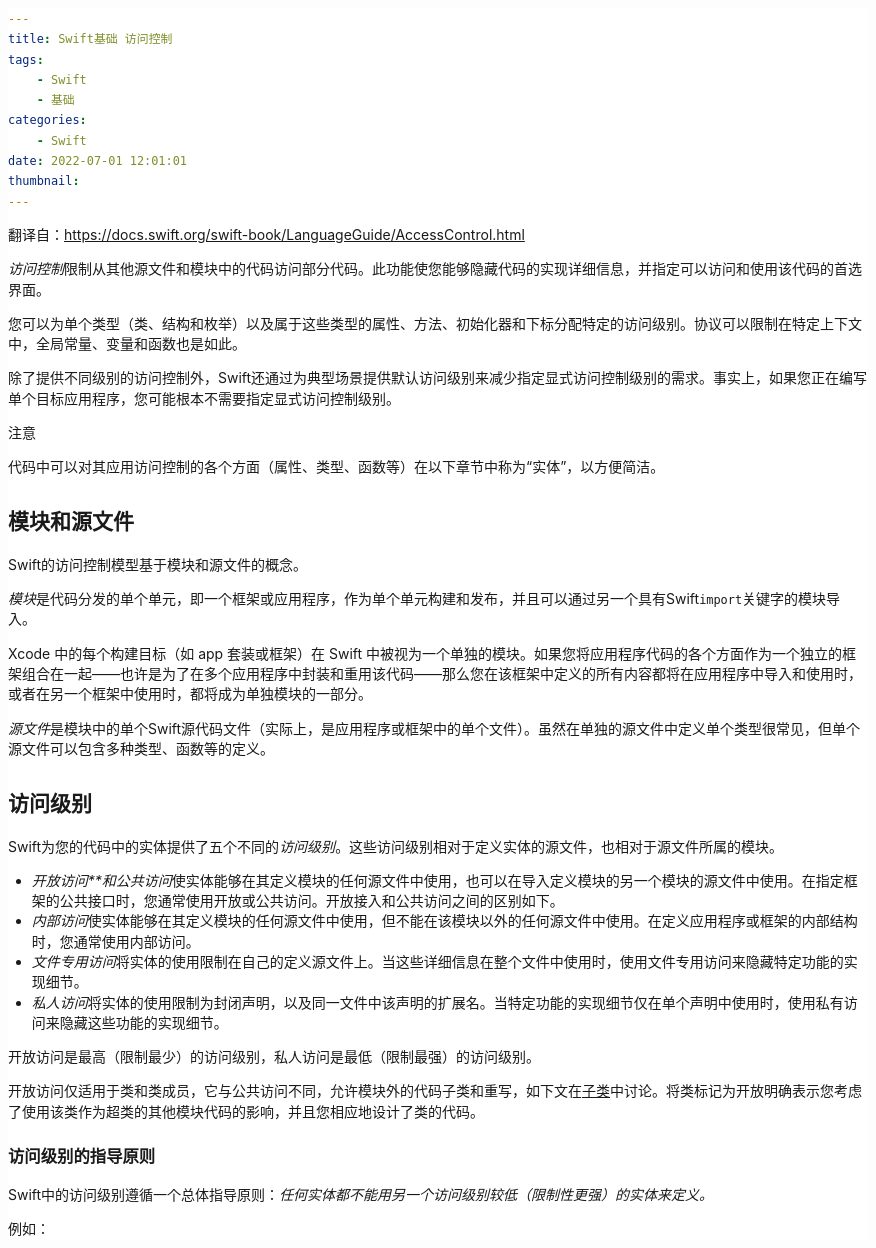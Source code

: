 ```yaml
---
title: Swift基础 访问控制
tags:
    - Swift
    - 基础
categories:
    - Swift
date: 2022-07-01 12:01:01
thumbnail:
---
```


翻译自：https://docs.swift.org/swift-book/LanguageGuide/AccessControl.html

*访问控制*限制从其他源文件和模块中的代码访问部分代码。此功能使您能够隐藏代码的实现详细信息，并指定可以访问和使用该代码的首选界面。

您可以为单个类型（类、结构和枚举）以及属于这些类型的属性、方法、初始化器和下标分配特定的访问级别。协议可以限制在特定上下文中，全局常量、变量和函数也是如此。

除了提供不同级别的访问控制外，Swift还通过为典型场景提供默认访问级别来减少指定显式访问控制级别的需求。事实上，如果您正在编写单个目标应用程序，您可能根本不需要指定显式访问控制级别。

注意

代码中可以对其应用访问控制的各个方面（属性、类型、函数等）在以下章节中称为“实体”，以方便简洁。

## 模块和源文件

Swift的访问控制模型基于模块和源文件的概念。

*模块*是代码分发的单个单元，即一个框架或应用程序，作为单个单元构建和发布，并且可以通过另一个具有Swift`import`关键字的模块导入。

Xcode 中的每个构建目标（如 app 套装或框架）在 Swift 中被视为一个单独的模块。如果您将应用程序代码的各个方面作为一个独立的框架组合在一起——也许是为了在多个应用程序中封装和重用该代码——那么您在该框架中定义的所有内容都将在应用程序中导入和使用时，或者在另一个框架中使用时，都将成为单独模块的一部分。

*源文件*是模块中的单个Swift源代码文件（实际上，是应用程序或框架中的单个文件）。虽然在单独的源文件中定义单个类型很常见，但单个源文件可以包含多种类型、函数等的定义。

## 访问级别

Swift为您的代码中的实体提供了五个不同的*访问级别*。这些访问级别相对于定义实体的源文件，也相对于源文件所属的模块。

- *开放访问**和公共访问*使实体能够在其定义模块的任何源文件中使用，也可以在导入定义模块的另一个模块的源文件中使用。在指定框架的公共接口时，您通常使用开放或公共访问。开放接入和公共访问之间的区别如下。
- *内部访问*使实体能够在其定义模块的任何源文件中使用，但不能在该模块以外的任何源文件中使用。在定义应用程序或框架的内部结构时，您通常使用内部访问。
- *文件专用访问*将实体的使用限制在自己的定义源文件上。当这些详细信息在整个文件中使用时，使用文件专用访问来隐藏特定功能的实现细节。
- *私人访问*将实体的使用限制为封闭声明，以及同一文件中该声明的扩展名。当特定功能的实现细节仅在单个声明中使用时，使用私有访问来隐藏这些功能的实现细节。

开放访问是最高（限制最少）的访问级别，私人访问是最低（限制最强）的访问级别。

开放访问仅适用于类和类成员，它与公共访问不同，允许模块外的代码子类和重写，如下文在[子类](https://docs.swift.org/swift-book/LanguageGuide/AccessControl.html#ID16)中讨论。将类标记为开放明确表示您考虑了使用该类作为超类的其他模块代码的影响，并且您相应地设计了类的代码。

### 访问级别的指导原则

Swift中的访问级别遵循一个总体指导原则：*任何实体都不能用另一个访问级别较低（限制性更强）的实体来定义。*

例如：

